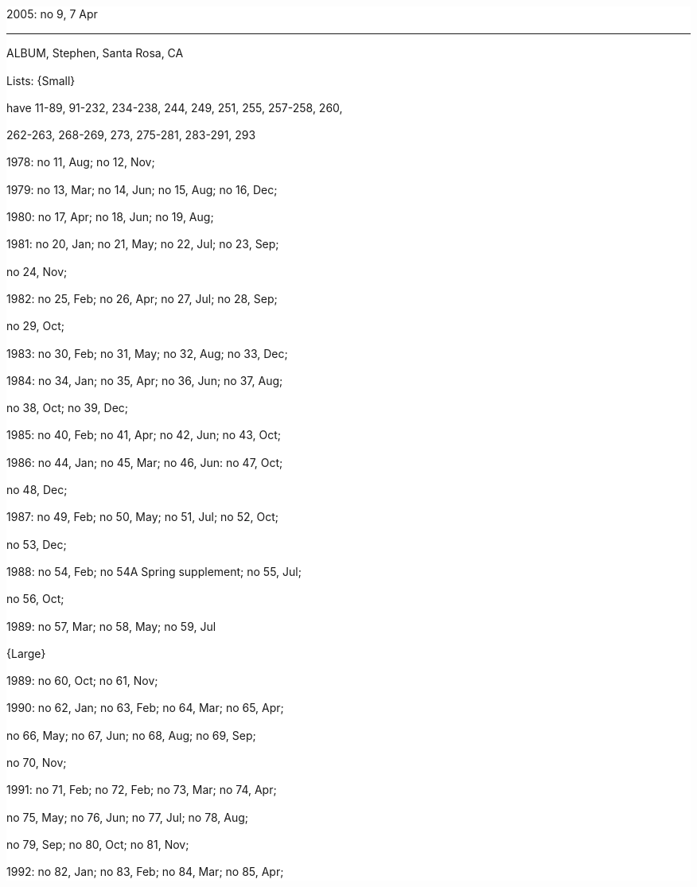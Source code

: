  2005: no 9, 7 Apr

_________________

ALBUM, Stephen, Santa Rosa, CA

Lists: \{Small}

 have 11-89, 91-232, 234-238, 244, 249, 251, 255, 257-258, 260,

262-263, 268-269, 273, 275-281, 283-291, 293

 1978: no 11, Aug; no 12, Nov;

 1979: no 13, Mar; no 14, Jun; no 15, Aug; no 16, Dec;

 1980: no 17, Apr; no 18, Jun; no 19, Aug;

 1981: no 20, Jan; no 21, May; no 22, Jul; no 23, Sep;

 no 24, Nov;

 1982: no 25, Feb; no 26, Apr; no 27, Jul; no 28, Sep;

 no 29, Oct;

 1983: no 30, Feb; no 31, May; no 32, Aug; no 33, Dec;

 1984: no 34, Jan; no 35, Apr; no 36, Jun; no 37, Aug;

 no 38, Oct; no 39, Dec;

 1985: no 40, Feb; no 41, Apr; no 42, Jun; no 43, Oct;

 1986: no 44, Jan; no 45, Mar; no 46, Jun: no 47, Oct;

 no 48, Dec;

 1987: no 49, Feb; no 50, May; no 51, Jul; no 52, Oct;

 no 53, Dec;

 1988: no 54, Feb; no 54A Spring supplement; no 55, Jul;

 no 56, Oct;

 1989: no 57, Mar; no 58, May; no 59, Jul

 \{Large}

 1989: no 60, Oct; no 61, Nov;

 1990: no 62, Jan; no 63, Feb; no 64, Mar; no 65, Apr;

 no 66, May; no 67, Jun; no 68, Aug; no 69, Sep;

 no 70, Nov;

 1991: no 71, Feb; no 72, Feb; no 73, Mar; no 74, Apr;

 no 75, May; no 76, Jun; no 77, Jul; no 78, Aug;

 no 79, Sep; no 80, Oct; no 81, Nov;

 1992: no 82, Jan; no 83, Feb; no 84, Mar; no 85, Apr;
